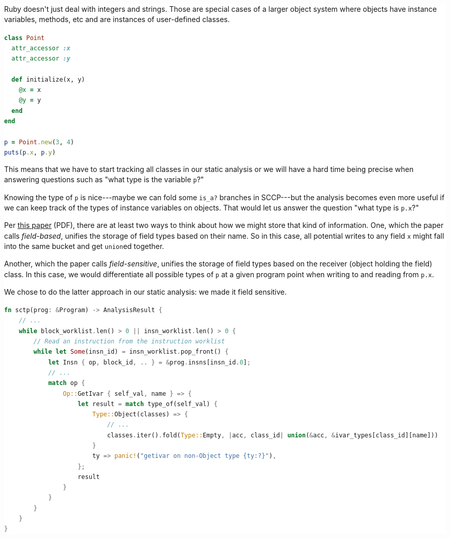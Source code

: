 Ruby doesn't just deal with integers and strings. Those are special cases of a
larger object system where objects have instance variables, methods, etc and
are instances of user-defined classes.

```ruby
class Point
  attr_accessor :x
  attr_accessor :y

  def initialize(x, y)
    @x = x
    @y = y
  end
end

p = Point.new(3, 4)
puts(p.x, p.y)
```

This means that we have to start tracking all classes in our static analysis or
we will have a hard time being precise when answering questions such as "what
type is the variable `p`?"

Knowing the type of `p` is nice---maybe we can fold some `is_a?` branches in
SCCP---but the analysis becomes even more useful if we can keep track of the
types of instance variables on objects. That would let us answer the question
"what type is `p.x`?"

Per [this paper](https://www.bodden.de/pubs/lsb+15access-path.pdf) (PDF), there
are at least two ways to think about how we might store that kind of
information. One, which the paper calls *field-based*, unifies the storage of
field types based on their name. So in this case, all potential writes to any
field `x` might fall into the same bucket and get `union`ed together.

Another, which the paper calls *field-sensitive*, unifies the storage of field
types based on the receiver (object holding the field) class. In this case, we
would differentiate all possible types of `p` at a given program point when
writing to and reading from `p.x`.

We chose to do the latter approach in our static analysis: we made it field
sensitive.

```rust
fn sctp(prog: &Program) -> AnalysisResult {
    // ...
    while block_worklist.len() > 0 || insn_worklist.len() > 0 {
        // Read an instruction from the instruction worklist
        while let Some(insn_id) = insn_worklist.pop_front() {
            let Insn { op, block_id, .. } = &prog.insns[insn_id.0];
            // ...
            match op {
                Op::GetIvar { self_val, name } => {
                    let result = match type_of(self_val) {
                        Type::Object(classes) => {
                            // ...
                            classes.iter().fold(Type::Empty, |acc, class_id| union(&acc, &ivar_types[class_id][name]))
                        }
                        ty => panic!("getivar on non-Object type {ty:?}"),
                    };
                    result
                }
            }
        }
    }
}
```


[sorbet-lie]: https://sorbet.org/docs/troubleshooting#escape-hatches
[hm-wiki]: https://en.wikipedia.org/wiki/Hindley%E2%80%93Milner_type_system
[hm-blog]: /blog/type-inference/
[ssa]: /blog/ssa/